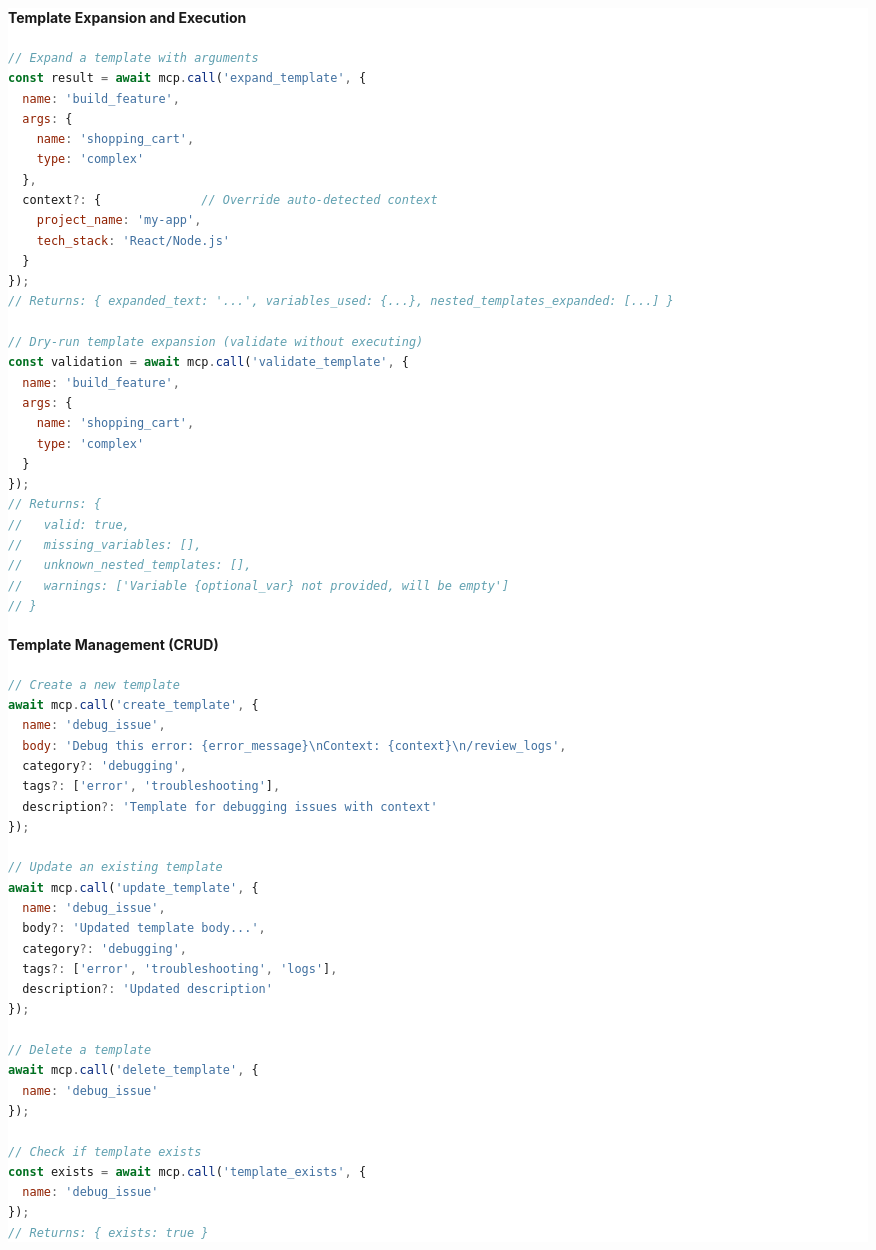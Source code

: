 #### Template Expansion and Execution
```javascript
// Expand a template with arguments
const result = await mcp.call('expand_template', {
  name: 'build_feature',
  args: {
    name: 'shopping_cart',
    type: 'complex'
  },
  context?: {              // Override auto-detected context
    project_name: 'my-app',
    tech_stack: 'React/Node.js'
  }
});
// Returns: { expanded_text: '...', variables_used: {...}, nested_templates_expanded: [...] }

// Dry-run template expansion (validate without executing)
const validation = await mcp.call('validate_template', {
  name: 'build_feature',
  args: {
    name: 'shopping_cart',
    type: 'complex'
  }
});
// Returns: { 
//   valid: true, 
//   missing_variables: [], 
//   unknown_nested_templates: [],
//   warnings: ['Variable {optional_var} not provided, will be empty']
// }
```

#### Template Management (CRUD)
```javascript
// Create a new template
await mcp.call('create_template', {
  name: 'debug_issue',
  body: 'Debug this error: {error_message}\nContext: {context}\n/review_logs',
  category?: 'debugging',
  tags?: ['error', 'troubleshooting'],
  description?: 'Template for debugging issues with context'
});

// Update an existing template
await mcp.call('update_template', {
  name: 'debug_issue',
  body?: 'Updated template body...',
  category?: 'debugging',
  tags?: ['error', 'troubleshooting', 'logs'],
  description?: 'Updated description'
});

// Delete a template
await mcp.call('delete_template', {
  name: 'debug_issue'
});

// Check if template exists
const exists = await mcp.call('template_exists', {
  name: 'debug_issue'
});
// Returns: { exists: true }
```
